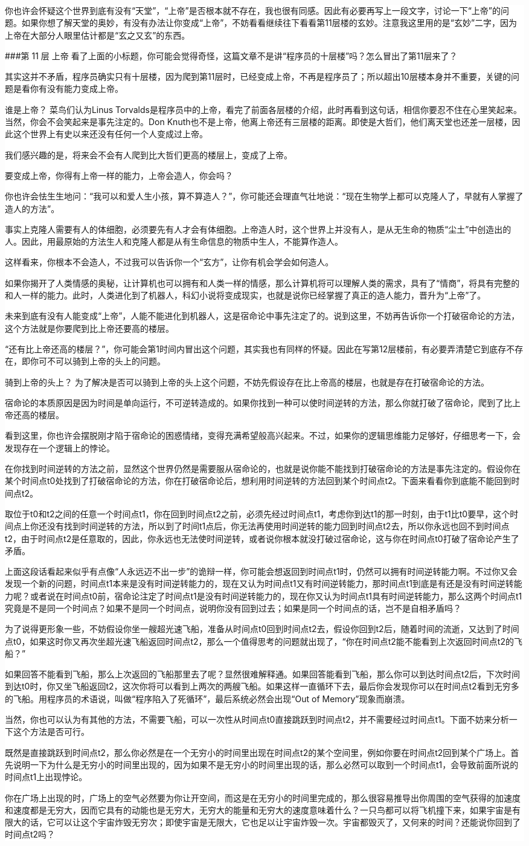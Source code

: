 你也许会怀疑这个世界到底有没有“天堂”，“上帝”是否根本就不存在，我也很有同感。因此有必要再写上一段文字，讨论一下“上帝”的问题。如果你想了解天堂的奥妙，有没有办法让你变成“上帝”，不妨看看继续往下看看第11层楼的玄妙。注意我这里用的是“玄妙”二字，因为上帝在大部分人眼里估计都是“玄之又玄”的东西。

###第 11 层 上帝
看了上面的小标题，你可能会觉得奇怪，这篇文章不是讲“程序员的十层楼”吗？怎么冒出了第11层来了？

其实这并不矛盾，程序员确实只有十层楼，因为爬到第11层时，已经变成上帝，不再是程序员了；所以超出10层楼本身并不重要，关键的问题是看你有没有能力变成上帝。

谁是上帝？
菜鸟们认为Linus Torvalds是程序员中的上帝，看完了前面各层楼的介绍，此时再看到这句话，相信你要忍不住在心里笑起来。当然，你会不会笑起来是事先注定的。Don Knuth也不是上帝，他离上帝还有三层楼的距离。即使是大哲们，他们离天堂也还差一层楼，因此这个世界上有史以来还没有任何一个人变成过上帝。

我们感兴趣的是，将来会不会有人爬到比大哲们更高的楼层上，变成了上帝。

要变成上帝，你得有上帝一样的能力，上帝会造人，你会吗？

你也许会怯生生地问：“我可以和爱人生小孩，算不算造人？”，你可能还会理直气壮地说：“现在生物学上都可以克隆人了，早就有人掌握了造人的方法”。

事实上克隆人需要有人的体细胞，必须要先有人才会有体细胞。上帝造人时，这个世界上并没有人，是从无生命的物质“尘土”中创造出的人。因此，用最原始的方法生人和克隆人都是从有生命信息的物质中生人，不能算作造人。

这样看来，你根本不会造人，不过我可以告诉你一个“玄方”，让你有机会学会如何造人。

如果你揭开了人类情感的奥秘，让计算机也可以拥有和人类一样的情感，那么计算机将可以理解人类的需求，具有了“情商”，将具有完整的和人一样的能力。此时，人类进化到了机器人，科幻小说将变成现实，也就是说你已经掌握了真正的造人能力，晋升为“上帝”了。

未来到底有没有人能变成“上帝”，人能不能进化到机器人，这是宿命论中事先注定了的。说到这里，不妨再告诉你一个打破宿命论的方法，这个方法就是你要爬到比上帝还要高的楼层。

“还有比上帝还高的楼层？”，你可能会第1时间内冒出这个问题，其实我也有同样的怀疑。因此在写第12层楼前，有必要弄清楚它到底存不存在，即你可不可以骑到上帝的头上的问题。

骑到上帝的头上？
为了解决是否可以骑到上帝的头上这个问题，不妨先假设存在比上帝高的楼层，也就是存在打破宿命论的方法。

宿命论的本质原因是因为时间是单向运行，不可逆转造成的。如果你找到一种可以使时间逆转的方法，那么你就打破了宿命论，爬到了比上帝还高的楼层。

看到这里，你也许会摆脱刚才陷于宿命论的困惑情绪，变得充满希望般高兴起来。不过，如果你的逻辑思维能力足够好，仔细思考一下，会发现存在一个逻辑上的悖论。

在你找到时间逆转的方法之前，显然这个世界仍然是需要服从宿命论的，也就是说你能不能找到打破宿命论的方法是事先注定的。假设你在某个时间点t0处找到了打破宿命论的方法，你在打破宿命论后，想利用时间逆转的方法回到某个时间点t2。下面来看看你到底能不能回到时间点t2。

取位于t0和t2之间的任意一个时间点t1，你在回到时间点t2之前，必须先经过时间点t1，考虑你到达t1的那一时刻，由于t1比t0要早，这个时间点上你还没有找到时间逆转的方法，所以到了时间t1点后，你无法再使用时间逆转的能力回到时间点t2去，所以你永远也回不到时间点t2，由于时间点t2是任意取的，因此，你永远也无法使时间逆转，或者说你根本就没打破过宿命论，这与你在时间点t0打破了宿命论产生了矛盾。

上面这段话看起来似乎有点像“人永远迈不出一步”的诡辩一样，你可能会想返回到时间点t1时，仍然可以拥有时间逆转能力啊。不过你又会发现一个新的问题，时间点t1本来是没有时间逆转能力的，现在又认为时间点t1又有时间逆转能力，那时间点t1到底是有还是没有时间逆转能力呢？或者说在时间点t0前，宿命论注定了时间点t1是没有时间逆转能力的，现在你又认为时间点t1具有时间逆转能力，那么这两个时间点t1究竟是不是同一个时间点？如果不是同一个时间点，说明你没有回到过去；如果是同一个时间点的话，岂不是自相矛盾吗？

为了说得更形象一些，不妨假设你坐一艘超光速飞船，准备从时间点t0回到时间点t2去，假设你回到t2后，随着时间的流逝，又达到了时间点t0，如果这时你又再次坐超光速飞船返回时间点t2，那么一个值得思考的问题就出现了，“你在时间点t2能不能看到上次返回时间点t2的飞船？”

如果回答不能看到飞船，那么上次返回的飞船那里去了呢？显然很难解释通。如果回答能看到飞船，那么你可以到达时间点t2后，下次时间到达t0时，你又坐飞船返回t2，这次你将可以看到上两次的两艘飞船。如果这样一直循环下去，最后你会发现你可以在时间点t2看到无穷多的飞船。用程序员的术语说，叫做“程序陷入了死循环”，最后系统必然会出现“Out of Memory”现象而崩溃。

当然，你也可以认为有其他的方法，不需要飞船，可以一次性从时间点t0直接跳跃到时间点t2，并不需要经过时间点t1。下面不妨来分析一下这个方法是否可行。

既然是直接跳跃到时间点t2，那么你必然是在一个无穷小的时间里出现在时间点t2的某个空间里，例如你要在时间点t2回到某个广场上。首先说明一下为什么是无穷小的时间里出现的，因为如果不是无穷小的时间里出现的话，那么必然可以取到一个时间点t1，会导致前面所说的时间点t1上出现悖论。

你在广场上出现的时，广场上的空气必然要为你让开空间，而这是在无穷小的时间里完成的，那么很容易推导出你周围的空气获得的加速度和速度都是无穷大，因而它具有的动能也是无穷大，无穷大的能量和无穷大的速度意味着什么？一只鸟都可以将飞机撞下来，如果宇宙是有限大的话，它可以让这个宇宙炸毁无穷次；即使宇宙是无限大，它也足以让宇宙炸毁一次。宇宙都毁灭了，又何来的时间？还能说你回到了时间点t2吗？
